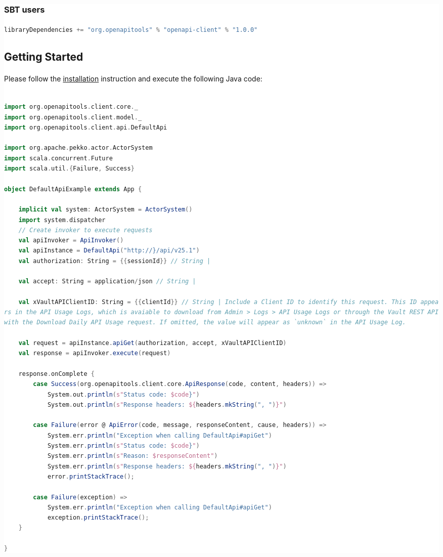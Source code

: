 ### SBT users

```scala
libraryDependencies += "org.openapitools" % "openapi-client" % "1.0.0"
```

## Getting Started

Please follow the [installation](#installation) instruction and execute the following Java code:

```scala

import org.openapitools.client.core._
import org.openapitools.client.model._
import org.openapitools.client.api.DefaultApi

import org.apache.pekko.actor.ActorSystem
import scala.concurrent.Future
import scala.util.{Failure, Success}

object DefaultApiExample extends App {

    implicit val system: ActorSystem = ActorSystem()
    import system.dispatcher
    // Create invoker to execute requests
    val apiInvoker = ApiInvoker()
    val apiInstance = DefaultApi("http://}/api/v25.1")
    val authorization: String = {{sessionId}} // String | 

    val accept: String = application/json // String | 

    val xVaultAPIClientID: String = {{clientId}} // String | Include a Client ID to identify this request. This ID appears in the API Usage Logs, which is avaiable to download from Admin > Logs > API Usage Logs or through the Vault REST API with the Download Daily API Usage request. If omitted, the value will appear as `unknown` in the API Usage Log.

    val request = apiInstance.apiGet(authorization, accept, xVaultAPIClientID)
    val response = apiInvoker.execute(request)

    response.onComplete {
        case Success(org.openapitools.client.core.ApiResponse(code, content, headers)) =>
            System.out.println(s"Status code: $code}")
            System.out.println(s"Response headers: ${headers.mkString(", ")}")

        case Failure(error @ ApiError(code, message, responseContent, cause, headers)) =>
            System.err.println("Exception when calling DefaultApi#apiGet")
            System.err.println(s"Status code: $code}")
            System.err.println(s"Reason: $responseContent")
            System.err.println(s"Response headers: ${headers.mkString(", ")}")
            error.printStackTrace();

        case Failure(exception) =>
            System.err.println("Exception when calling DefaultApi#apiGet")
            exception.printStackTrace();
    }

}

```
